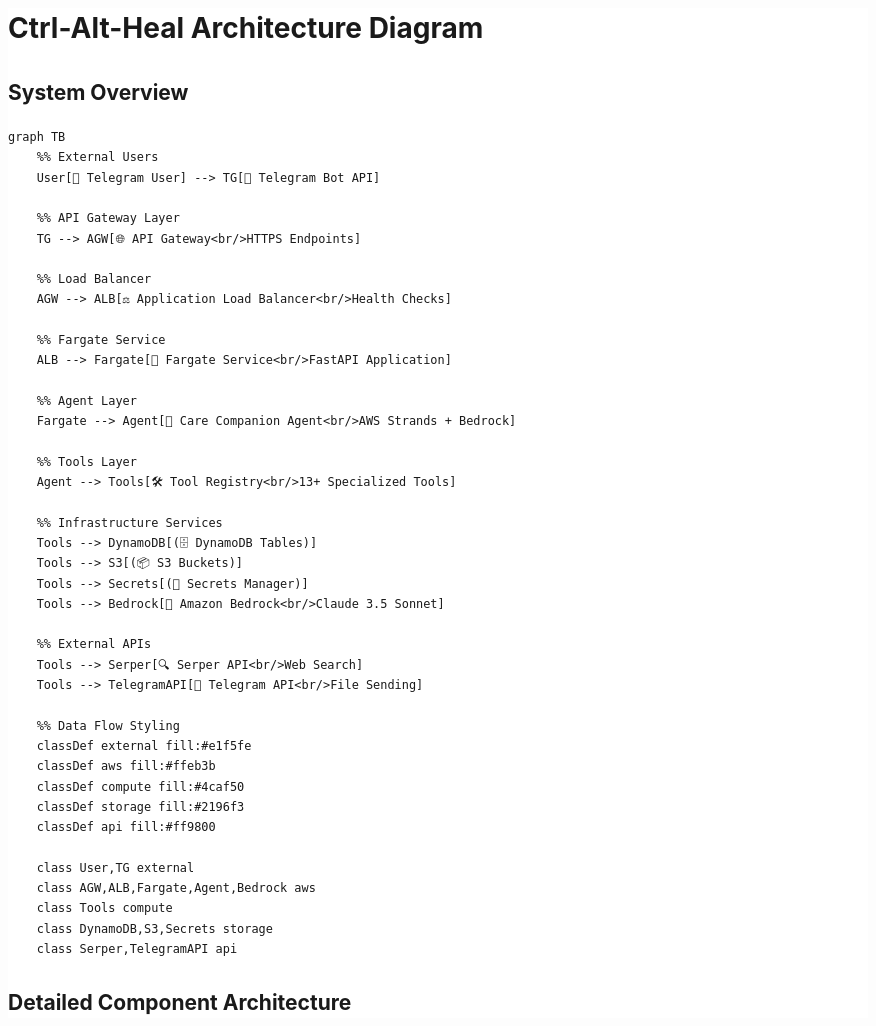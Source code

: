 # Ctrl-Alt-Heal Architecture Diagram

## System Overview

```mermaid
graph TB
    %% External Users
    User[👤 Telegram User] --> TG[📱 Telegram Bot API]

    %% API Gateway Layer
    TG --> AGW[🌐 API Gateway<br/>HTTPS Endpoints]

    %% Load Balancer
    AGW --> ALB[⚖️ Application Load Balancer<br/>Health Checks]

    %% Fargate Service
    ALB --> Fargate[🐳 Fargate Service<br/>FastAPI Application]

    %% Agent Layer
    Fargate --> Agent[🤖 Care Companion Agent<br/>AWS Strands + Bedrock]

    %% Tools Layer
    Agent --> Tools[🛠️ Tool Registry<br/>13+ Specialized Tools]

    %% Infrastructure Services
    Tools --> DynamoDB[(🗄️ DynamoDB Tables)]
    Tools --> S3[(📦 S3 Buckets)]
    Tools --> Secrets[(🔐 Secrets Manager)]
    Tools --> Bedrock[🧠 Amazon Bedrock<br/>Claude 3.5 Sonnet]

    %% External APIs
    Tools --> Serper[🔍 Serper API<br/>Web Search]
    Tools --> TelegramAPI[📡 Telegram API<br/>File Sending]

    %% Data Flow Styling
    classDef external fill:#e1f5fe
    classDef aws fill:#ffeb3b
    classDef compute fill:#4caf50
    classDef storage fill:#2196f3
    classDef api fill:#ff9800

    class User,TG external
    class AGW,ALB,Fargate,Agent,Bedrock aws
    class Tools compute
    class DynamoDB,S3,Secrets storage
    class Serper,TelegramAPI api
```

## Detailed Component Architecture
